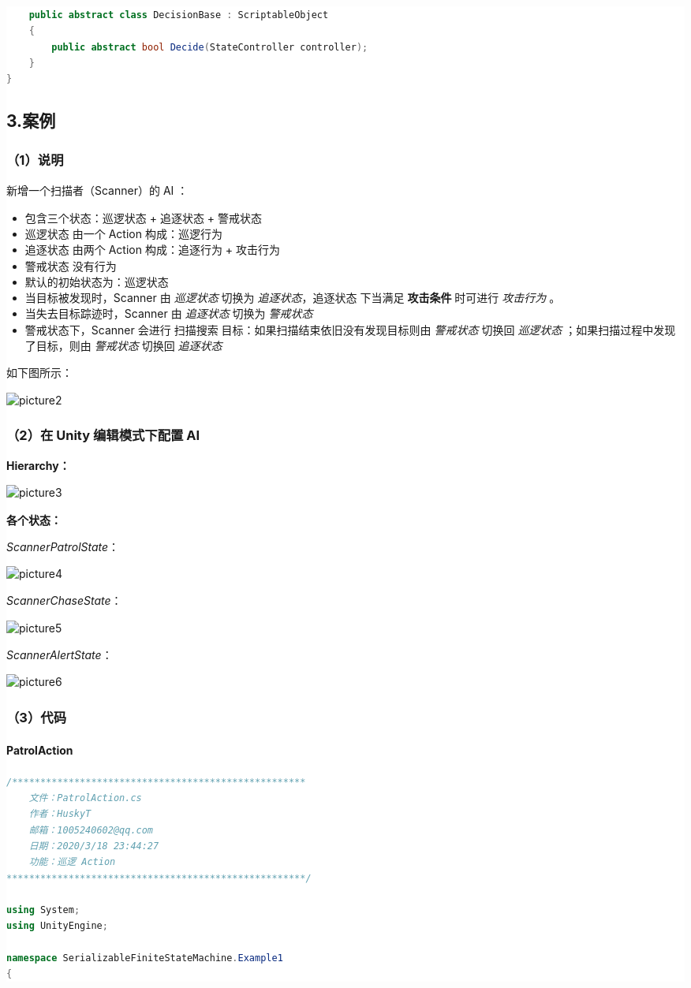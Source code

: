 ````csharp
    public abstract class DecisionBase : ScriptableObject
    {
        public abstract bool Decide(StateController controller);
    }
}
````

## 3.案例

### （1）说明

新增一个扫描者（Scanner）的 AI ：

- 包含三个状态：巡逻状态 + 追逐状态 + 警戒状态
- 巡逻状态 由一个 Action 构成：巡逻行为
- 追逐状态 由两个 Action 构成：追逐行为 + 攻击行为
- 警戒状态 没有行为
- 默认的初始状态为：巡逻状态
- 当目标被发现时，Scanner 由 *巡逻状态* 切换为 *追逐状态*，追逐状态 下当满足 **攻击条件** 时可进行 *攻击行为* 。
- 当失去目标踪迹时，Scanner 由 *追逐状态* 切换为 *警戒状态*
- 警戒状态下，Scanner 会进行 扫描搜索 目标：如果扫描结束依旧没有发现目标则由 *警戒状态* 切换回 *巡逻状态* ；如果扫描过程中发现了目标，则由 *警戒状态* 切换回 *追逐状态*

如下图所示：

![picture2](https://huskytgame.github.io/images/in-post/ai/2020-03-20-AI--FiniteStateMachine/ScreenShot002.png)

### （2）在 Unity 编辑模式下配置 AI

**Hierarchy：**

![picture3](https://huskytgame.github.io/images/in-post/ai/2020-03-20-AI--FiniteStateMachine/ScreenShot003.png)

**各个状态：**

*ScannerPatrolState*：

![picture4](https://huskytgame.github.io/images/in-post/ai/2020-03-20-AI--FiniteStateMachine/ScreenShot004.png)

*ScannerChaseState*：

![picture5](https://huskytgame.github.io/images/in-post/ai/2020-03-20-AI--FiniteStateMachine/ScreenShot005.png)

*ScannerAlertState*：

![picture6](https://huskytgame.github.io/images/in-post/ai/2020-03-20-AI--FiniteStateMachine/ScreenShot006.png)

### （3）代码

#### PatrolAction

````csharp
/****************************************************
	文件：PatrolAction.cs
	作者：HuskyT
	邮箱：1005240602@qq.com
	日期：2020/3/18 23:44:27
	功能：巡逻 Action
*****************************************************/

using System;
using UnityEngine;

namespace SerializableFiniteStateMachine.Example1
{
````